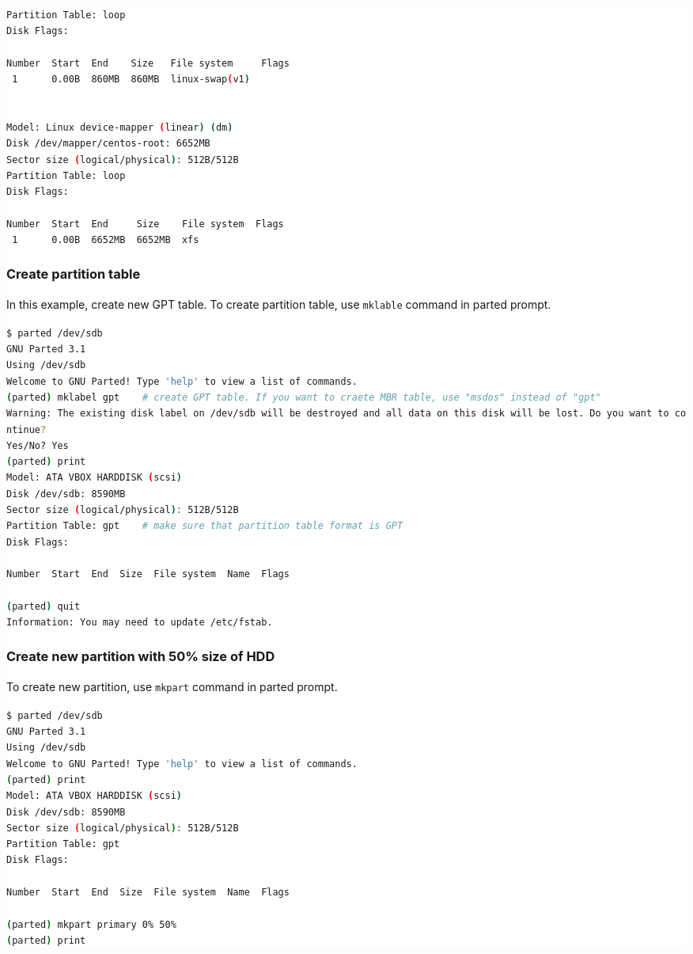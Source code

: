 ```sh
Partition Table: loop
Disk Flags:

Number  Start  End    Size   File system     Flags
 1      0.00B  860MB  860MB  linux-swap(v1)


Model: Linux device-mapper (linear) (dm)
Disk /dev/mapper/centos-root: 6652MB
Sector size (logical/physical): 512B/512B
Partition Table: loop
Disk Flags:

Number  Start  End     Size    File system  Flags
 1      0.00B  6652MB  6652MB  xfs
```

### Create partition table
In this example, create new GPT table.
To create partition table, use `mklable` command in parted prompt.

```sh
$ parted /dev/sdb
GNU Parted 3.1
Using /dev/sdb
Welcome to GNU Parted! Type 'help' to view a list of commands.
(parted) mklabel gpt    # create GPT table. If you want to craete MBR table, use "msdos" instead of "gpt"
Warning: The existing disk label on /dev/sdb will be destroyed and all data on this disk will be lost. Do you want to continue?
Yes/No? Yes
(parted) print
Model: ATA VBOX HARDDISK (scsi)
Disk /dev/sdb: 8590MB
Sector size (logical/physical): 512B/512B
Partition Table: gpt    # make sure that partition table format is GPT
Disk Flags:

Number  Start  End  Size  File system  Name  Flags

(parted) quit
Information: You may need to update /etc/fstab.

```

### Create new partition with 50% size of HDD
To create new partition, use `mkpart` command in parted prompt.

```sh
$ parted /dev/sdb
GNU Parted 3.1
Using /dev/sdb
Welcome to GNU Parted! Type 'help' to view a list of commands.
(parted) print
Model: ATA VBOX HARDDISK (scsi)
Disk /dev/sdb: 8590MB
Sector size (logical/physical): 512B/512B
Partition Table: gpt
Disk Flags:

Number  Start  End  Size  File system  Name  Flags

(parted) mkpart primary 0% 50%
(parted) print
```
